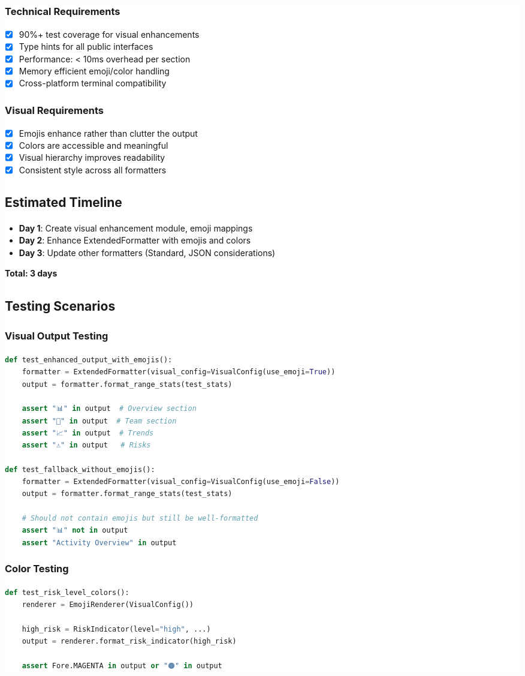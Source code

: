 ### Technical Requirements
- [x] 90%+ test coverage for visual enhancements
- [x] Type hints for all public interfaces
- [x] Performance: < 10ms overhead per section
- [x] Memory efficient emoji/color handling
- [x] Cross-platform terminal compatibility

### Visual Requirements
- [x] Emojis enhance rather than clutter the output
- [x] Colors are accessible and meaningful
- [x] Visual hierarchy improves readability
- [x] Consistent style across all formatters

## Estimated Timeline

- **Day 1**: Create visual enhancement module, emoji mappings
- **Day 2**: Enhance ExtendedFormatter with emojis and colors
- **Day 3**: Update other formatters (Standard, JSON considerations)

**Total: 3 days**

## Testing Scenarios

### Visual Output Testing
```python
def test_enhanced_output_with_emojis():
    formatter = ExtendedFormatter(visual_config=VisualConfig(use_emoji=True))
    output = formatter.format_range_stats(test_stats)

    assert "📊" in output  # Overview section
    assert "👥" in output  # Team section
    assert "📈" in output  # Trends
    assert "⚠️" in output   # Risks

def test_fallback_without_emojis():
    formatter = ExtendedFormatter(visual_config=VisualConfig(use_emoji=False))
    output = formatter.format_range_stats(test_stats)

    # Should not contain emojis but still be well-formatted
    assert "📊" not in output
    assert "Activity Overview" in output
```

### Color Testing
```python
def test_risk_level_colors():
    renderer = EmojiRenderer(VisualConfig())

    high_risk = RiskIndicator(level="high", ...)
    output = renderer.format_risk_indicator(high_risk)

    assert Fore.MAGENTA in output or "🟠" in output
```

